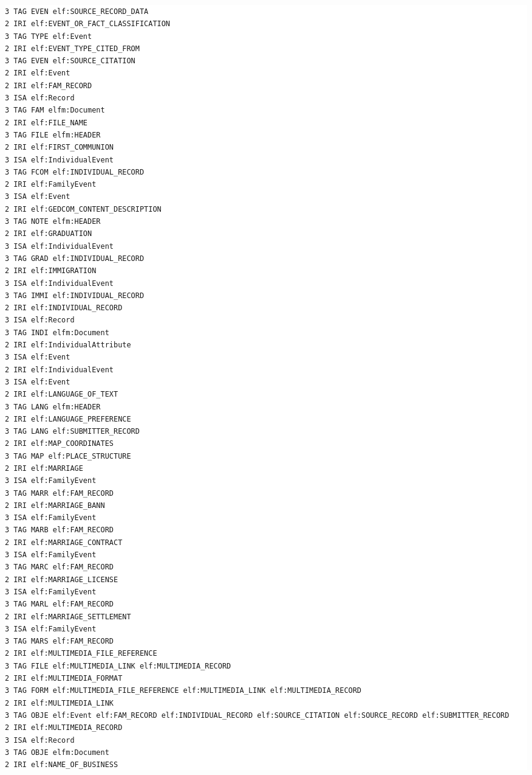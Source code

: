 ````gedcom
3 TAG EVEN elf:SOURCE_RECORD_DATA
2 IRI elf:EVENT_OR_FACT_CLASSIFICATION
3 TAG TYPE elf:Event
2 IRI elf:EVENT_TYPE_CITED_FROM
3 TAG EVEN elf:SOURCE_CITATION
2 IRI elf:Event
2 IRI elf:FAM_RECORD
3 ISA elf:Record
3 TAG FAM elfm:Document
2 IRI elf:FILE_NAME
3 TAG FILE elfm:HEADER
2 IRI elf:FIRST_COMMUNION
3 ISA elf:IndividualEvent
3 TAG FCOM elf:INDIVIDUAL_RECORD
2 IRI elf:FamilyEvent
3 ISA elf:Event
2 IRI elf:GEDCOM_CONTENT_DESCRIPTION
3 TAG NOTE elfm:HEADER
2 IRI elf:GRADUATION
3 ISA elf:IndividualEvent
3 TAG GRAD elf:INDIVIDUAL_RECORD
2 IRI elf:IMMIGRATION
3 ISA elf:IndividualEvent
3 TAG IMMI elf:INDIVIDUAL_RECORD
2 IRI elf:INDIVIDUAL_RECORD
3 ISA elf:Record
3 TAG INDI elfm:Document
2 IRI elf:IndividualAttribute
3 ISA elf:Event
2 IRI elf:IndividualEvent
3 ISA elf:Event
2 IRI elf:LANGUAGE_OF_TEXT
3 TAG LANG elfm:HEADER
2 IRI elf:LANGUAGE_PREFERENCE
3 TAG LANG elf:SUBMITTER_RECORD
2 IRI elf:MAP_COORDINATES
3 TAG MAP elf:PLACE_STRUCTURE
2 IRI elf:MARRIAGE
3 ISA elf:FamilyEvent
3 TAG MARR elf:FAM_RECORD
2 IRI elf:MARRIAGE_BANN
3 ISA elf:FamilyEvent
3 TAG MARB elf:FAM_RECORD
2 IRI elf:MARRIAGE_CONTRACT
3 ISA elf:FamilyEvent
3 TAG MARC elf:FAM_RECORD
2 IRI elf:MARRIAGE_LICENSE
3 ISA elf:FamilyEvent
3 TAG MARL elf:FAM_RECORD
2 IRI elf:MARRIAGE_SETTLEMENT
3 ISA elf:FamilyEvent
3 TAG MARS elf:FAM_RECORD
2 IRI elf:MULTIMEDIA_FILE_REFERENCE
3 TAG FILE elf:MULTIMEDIA_LINK elf:MULTIMEDIA_RECORD
2 IRI elf:MULTIMEDIA_FORMAT
3 TAG FORM elf:MULTIMEDIA_FILE_REFERENCE elf:MULTIMEDIA_LINK elf:MULTIMEDIA_RECORD
2 IRI elf:MULTIMEDIA_LINK
3 TAG OBJE elf:Event elf:FAM_RECORD elf:INDIVIDUAL_RECORD elf:SOURCE_CITATION elf:SOURCE_RECORD elf:SUBMITTER_RECORD
2 IRI elf:MULTIMEDIA_RECORD
3 ISA elf:Record
3 TAG OBJE elfm:Document
2 IRI elf:NAME_OF_BUSINESS
````